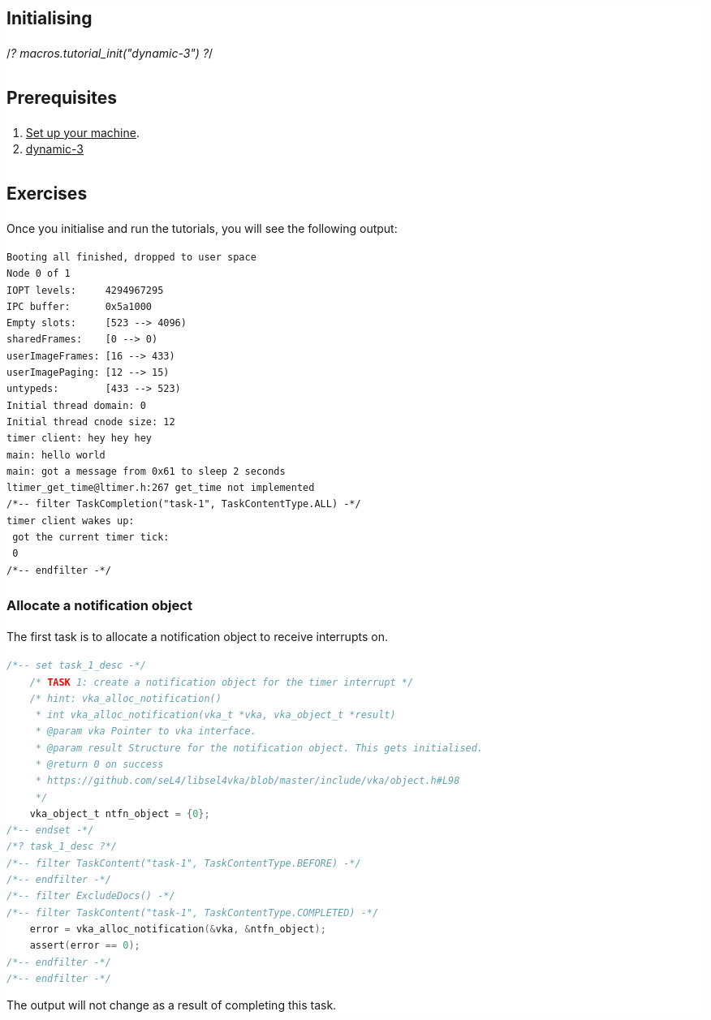 ## Initialising

/*? macros.tutorial_init("dynamic-3") ?*/

## Prerequisites

1. [Set up your machine](https://docs.sel4.systems/HostDependencies).
1. [dynamic-3](https://docs.sel4.systems/Tutorials/dynamic-3)

## Exercises

Once you initialise and run the tutorials, you will see the following output:

```
Booting all finished, dropped to user space
Node 0 of 1
IOPT levels:     4294967295
IPC buffer:      0x5a1000
Empty slots:     [523 --> 4096)
sharedFrames:    [0 --> 0)
userImageFrames: [16 --> 433)
userImagePaging: [12 --> 15)
untypeds:        [433 --> 523)
Initial thread domain: 0
Initial thread cnode size: 12
timer client: hey hey hey
main: hello world
main: got a message from 0x61 to sleep 2 seconds
ltimer_get_time@ltimer.h:267 get_time not implemented
/*-- filter TaskCompletion("task-1", TaskContentType.ALL) -*/
timer client wakes up:
 got the current timer tick:
 0
/*-- endfilter -*/
```
### Allocate a notification object

The first task is to allocate a notification object to receive
interrupts on.
```c
/*-- set task_1_desc -*/
    /* TASK 1: create a notification object for the timer interrupt */
    /* hint: vka_alloc_notification()
     * int vka_alloc_notification(vka_t *vka, vka_object_t *result)
     * @param vka Pointer to vka interface.
     * @param result Structure for the notification object. This gets initialised.
     * @return 0 on success
     * https://github.com/seL4/libsel4vka/blob/master/include/vka/object.h#L98
     */
    vka_object_t ntfn_object = {0};
/*-- endset -*/
/*? task_1_desc ?*/
/*-- filter TaskContent("task-1", TaskContentType.BEFORE) -*/
/*-- endfilter -*/
/*-- filter ExcludeDocs() -*/
/*-- filter TaskContent("task-1", TaskContentType.COMPLETED) -*/
    error = vka_alloc_notification(&vka, &ntfn_object);
    assert(error == 0);
/*-- endfilter -*/
/*-- endfilter -*/
```
The output will not change as a result of completing this task.

